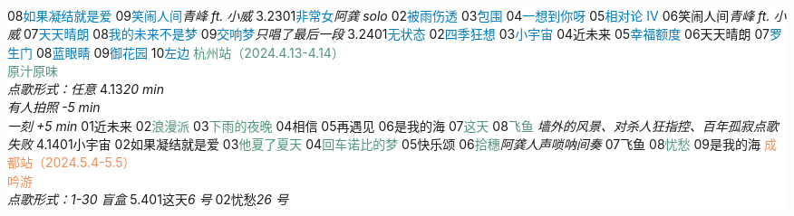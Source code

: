 <tr><td>08</td><td><span style="color:#007CC2">如果凝结就是爱</span></td><td></td></tr>
<tr><td>09</td><td><span style="color:#007CC2">笑闹人间</span></td><td><i>青峰 ft. 小威</i></td></tr>
</tbody>
<tbody>
<tr><td rowspan="9">3.23</td><td>01</td><td><span style="color:#007CC2">非常女</span></td><td><i>阿龚 solo</i></td></tr>
<tr><td>02</td><td><span style="color:#007CC2">被雨伤透</span></td><td></td></tr>
<tr><td>03</td><td><span style="color:#007CC2">包围</span></td><td></td></tr>
<tr><td>04</td><td><span style="color:#007CC2">一想到你呀</span></td><td></td></tr>
<tr><td>05</td><td><span style="color:#007CC2">相对论 IV</span></td><td></td></tr>
<tr><td>06</td><td><span>笑闹人间</span></td><td><i>青峰 ft. 小威</i></td></tr>
<tr><td>07</td><td><span style="color:#007CC2">天天晴朗</span></td><td></td></tr>
<tr><td>08</td><td><span style="color:#007CC2">我的未来不是梦</span></td><td></td></tr>
<tr><td>09</td><td><span style="color:#007CC2">交响梦</span></td><td><i>只唱了最后一段</i></td></tr>
</tbody>
<tbody>
<tr><td rowspan="10">3.24</td><td>01</td><td><span style="color:#007CC2">无状态</span></td><td></td></tr>
<tr><td>02</td><td><span style="color:#007CC2">四季狂想</span></td><td></td></tr>
<tr><td>03</td><td><span style="color:#007CC2">小宇宙</span></td><td></td></tr>
<tr><td>04</td><td><span>近未来</span></td><td></td></tr>
<tr><td>05</td><td><span style="color:#007CC2">幸福额度</span></td><td></td></tr>
<tr><td>06</td><td><span>天天晴朗</span></td><td></td></tr>
<tr><td>07</td><td><span style="color:#007CC2">罗生门</span></td><td></td></tr>
<tr><td>08</td><td><span style="color:#007CC2">蓝眼睛</span></td><td></td></tr>
<tr><td>09</td><td><span style="color:#007CC2">御花园</span></td><td></td></tr>
<tr><td>10</td><td><span style="color:#007CC2">左边</span></td><td></td></tr>
</tbody>
<thead>
<tr><th colspan="4"><span style="color:#509779">杭州站（2024.4.13-4.14）</span><br><span style="color:#509779">原汁原味</span><br><span style="font-weight:normal;font-style:italic">点歌形式：任意</span>
</th></tr>
</thead>
<tbody>
<tr><td rowspan="10">4.13</td><td colspan="3"><i>20 min<br>有人拍照 -5 min<br>一刻 +5 min</i></td></tr>
<tr><td>01</td><td><span>近未来</span></td><td></td></tr>
<tr><td>02</td><td><span style="color:#509779">浪漫派</span></td><td></td></tr>
<tr><td>03</td><td><span style="color:#509779">下雨的夜晚</span></td><td></td></tr>
<tr><td>04</td><td><span>相信</span></td><td></td></tr>
<tr><td>05</td><td><span>再遇见</span></td><td></td></tr>
<tr><td>06</td><td><span>是我的海</span></td><td></td></tr>
<tr><td>07</td><td><span style="color:#509779">这天</span></td><td></td></tr>
<tr><td>08</td><td><span style="color:#509779">飞鱼</span></td><td></td></tr>
<tr><td colspan="3"><i>墙外的风景、对杀人狂指控、百年孤寂点歌失败</i></td></tr>
</tbody>
<tbody>
<tr><td rowspan="9">4.14</td><td>01</td><td><span>小宇宙</span></td><td></td></tr>
<tr><td>02</td><td><span>如果凝结就是爱</span></td><td></td></tr>
<tr><td>03</td><td><span style="color:#509779">他夏了夏天</span></td><td></td></tr>
<tr><td>04</td><td><span style="color:#509779">回车诺比的梦</span></td><td></td></tr>
<tr><td>05</td><td><span>快乐颂</span></td><td></td></tr>
<tr><td>06</td><td><span style="color:#509779">拾穗</span></td><td><i>阿龚人声唢呐间奏</i></td></tr>
<tr><td>07</td><td><span>飞鱼</span></td><td></td></tr>
<tr><td>08</td><td><span style="color:#509779">忧愁</span></td><td></td></tr>
<tr><td>09</td><td><span>是我的海</span></td><td></td></tr>
</tbody>
<thead>
<tr><th colspan="4"><span style="color:#F18E53">成都站（2024.5.4-5.5）</span><br><span style="color:#F18E53">吟游</span><br><span style="font-weight:normal;font-style:italic">点歌形式：1-30 盲盒</span>
</th></tr>
</thead>
<tbody>
<tr><td rowspan="9">5.4</td><td>01</td><td><span>这天</span></td><td><i>6 号</i></td></tr>
<tr><td>02</td><td><span>忧愁</span></td><td><i>26 号</i></td></tr>